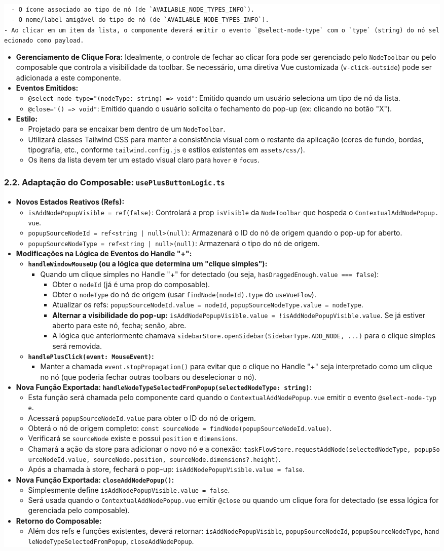       - O ícone associado ao tipo de nó (de `AVAILABLE_NODE_TYPES_INFO`).
      - O nome/label amigável do tipo de nó (de `AVAILABLE_NODE_TYPES_INFO`).
    - Ao clicar em um item da lista, o componente deverá emitir o evento `@select-node-type` com o `type` (string) do nó selecionado como payload.
  - **Gerenciamento de Clique Fora:** Idealmente, o controle de fechar ao clicar fora pode ser gerenciado pelo `NodeToolbar` ou pelo composable que controla a visibilidade da toolbar. Se necessário, uma diretiva Vue customizada (`v-click-outside`) pode ser adicionada a este componente.
- **Eventos Emitidos:**
  - `@select-node-type="(nodeType: string) => void"`: Emitido quando um usuário seleciona um tipo de nó da lista.
  - `@close="() => void"`: Emitido quando o usuário solicita o fechamento do pop-up (ex: clicando no botão "X").
- **Estilo:**
  - Projetado para se encaixar bem dentro de um `NodeToolbar`.
  - Utilizará classes Tailwind CSS para manter a consistência visual com o restante da aplicação (cores de fundo, bordas, tipografia, etc., conforme `tailwind.config.js` e estilos existentes em `assets/css/`).
  - Os itens da lista devem ter um estado visual claro para `hover` e `focus`.

### 2.2. Adaptação do Composable: `usePlusButtonLogic.ts`

- **Novos Estados Reativos (Refs):**
  - `isAddNodePopupVisible = ref(false)`: Controlará a prop `isVisible` da `NodeToolbar` que hospeda o `ContextualAddNodePopup.vue`.
  - `popupSourceNodeId = ref<string | null>(null)`: Armazenará o ID do nó de origem quando o pop-up for aberto.
  - `popupSourceNodeType = ref<string | null>(null)`: Armazenará o tipo do nó de origem.
- **Modificações na Lógica de Eventos do Handle "+":**
  - **`handleWindowMouseUp` (ou a lógica que determina um "clique simples"):**
    - Quando um clique simples no Handle "+" for detectado (ou seja, `hasDraggedEnough.value === false`):
      - Obter o `nodeId` (já é uma prop do composable).
      - Obter o `nodeType` do nó de origem (usar `findNode(nodeId).type` do `useVueFlow`).
      - Atualizar os refs: `popupSourceNodeId.value = nodeId`, `popupSourceNodeType.value = nodeType`.
      - **Alternar a visibilidade do pop-up:** `isAddNodePopupVisible.value = !isAddNodePopupVisible.value`. Se já estiver aberto para este nó, fecha; senão, abre.
      - A lógica que anteriormente chamava `sidebarStore.openSidebar(SidebarType.ADD_NODE, ...)` para o clique simples será removida.
  - **`handlePlusClick(event: MouseEvent)`:**
    - Manter a chamada `event.stopPropagation()` para evitar que o clique no Handle "+" seja interpretado como um clique no nó (que poderia fechar outras toolbars ou deselecionar o nó).
- **Nova Função Exportada: `handleNodeTypeSelectedFromPopup(selectedNodeType: string)`:**
  - Esta função será chamada pelo componente card quando o `ContextualAddNodePopup.vue` emitir o evento `@select-node-type`.
  - Acessará `popupSourceNodeId.value` para obter o ID do nó de origem.
  - Obterá o nó de origem completo: `const sourceNode = findNode(popupSourceNodeId.value)`.
  - Verificará se `sourceNode` existe e possui `position` e `dimensions`.
  - Chamará a ação da store para adicionar o novo nó e a conexão: `taskFlowStore.requestAddNode(selectedNodeType, popupSourceNodeId.value, sourceNode.position, sourceNode.dimensions?.height)`.
  - Após a chamada à store, fechará o pop-up: `isAddNodePopupVisible.value = false`.
- **Nova Função Exportada: `closeAddNodePopup()`:**
  - Simplesmente define `isAddNodePopupVisible.value = false`.
  - Será usada quando o `ContextualAddNodePopup.vue` emitir `@close` ou quando um clique fora for detectado (se essa lógica for gerenciada pelo composable).
- **Retorno do Composable:**
  - Além dos refs e funções existentes, deverá retornar: `isAddNodePopupVisible`, `popupSourceNodeId`, `popupSourceNodeType`, `handleNodeTypeSelectedFromPopup`, `closeAddNodePopup`.
